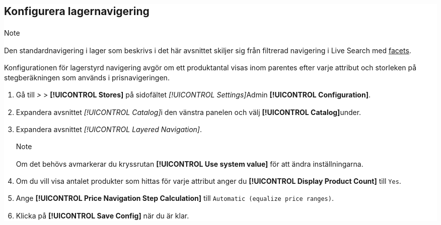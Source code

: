 ## Konfigurera lagernavigering

>[!NOTE]
>
>Den standardnavigering i lager som beskrivs i det här avsnittet skiljer sig från filtrerad navigering i Live Search med [facets](https://experienceleague.adobe.com/sv/docs/commerce/live-search/live-search-admin/facets/facets).

Konfigurationen för lagerstyrd navigering avgör om ett produktantal visas inom parentes efter varje attribut och storleken på stegberäkningen som används i prisnavigeringen.

1. Gå till _>_ > **[!UICONTROL Stores]** på sidofältet _[!UICONTROL Settings]_&#x200B;Admin **[!UICONTROL Configuration]**.

1. Expandera avsnittet _[!UICONTROL Catalog]_&#x200B;i den vänstra panelen och välj **[!UICONTROL Catalog]**&#x200B;under.

1. Expandera avsnittet _[!UICONTROL Layered Navigation]_.

   >[!NOTE]
   >
   >Om det behövs avmarkerar du kryssrutan **[!UICONTROL Use system value]** för att ändra inställningarna.

1. Om du vill visa antalet produkter som hittas för varje attribut anger du **[!UICONTROL Display Product Count]** till `Yes`.

1. Ange **[!UICONTROL Price Navigation Step Calculation]** till `Automatic (equalize price ranges)`.

1. Klicka på **[!UICONTROL Save Config]** när du är klar.
